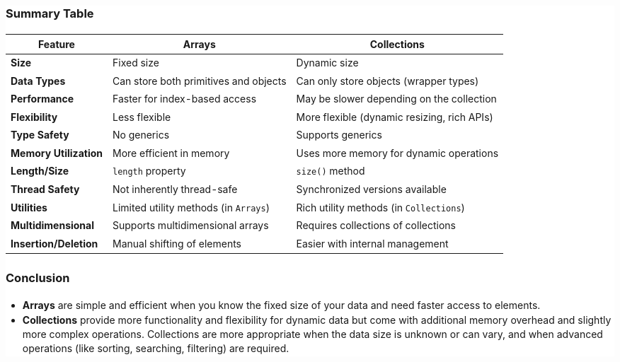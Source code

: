 ### Summary Table

| Feature                | Arrays                                      | Collections                                |
|------------------------|---------------------------------------------|--------------------------------------------|
| **Size**               | Fixed size                                  | Dynamic size                               |
| **Data Types**         | Can store both primitives and objects       | Can only store objects (wrapper types)     |
| **Performance**        | Faster for index-based access               | May be slower depending on the collection  |
| **Flexibility**        | Less flexible                               | More flexible (dynamic resizing, rich APIs)|
| **Type Safety**        | No generics                                 | Supports generics                          |
| **Memory Utilization** | More efficient in memory                    | Uses more memory for dynamic operations    |
| **Length/Size**        | `length` property                           | `size()` method                            |
| **Thread Safety**      | Not inherently thread-safe                  | Synchronized versions available            |
| **Utilities**          | Limited utility methods (in `Arrays`)       | Rich utility methods (in `Collections`)    |
| **Multidimensional**   | Supports multidimensional arrays            | Requires collections of collections        |
| **Insertion/Deletion** | Manual shifting of elements                 | Easier with internal management            |

### Conclusion
- **Arrays** are simple and efficient when you know the fixed size of your data and need faster access to elements.
- **Collections** provide more functionality and flexibility for dynamic data but come with additional memory overhead and slightly more complex operations. Collections are more appropriate when the data size is unknown or can vary, and when advanced operations (like sorting, searching, filtering) are required.

